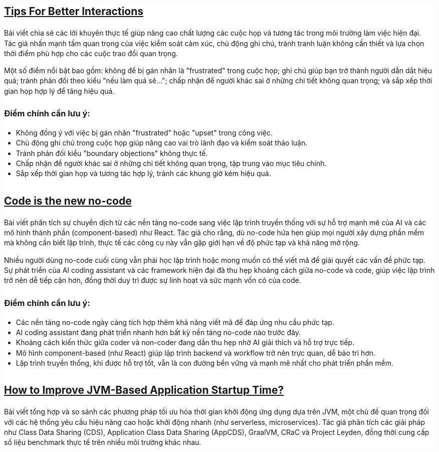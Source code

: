 ## [Tips For Better Interactions](https://staysaasy.com/saas/2025/03/17/interactions.html)

Bài viết chia sẻ các lời khuyên thực tế giúp nâng cao chất lượng các cuộc họp và tương tác trong môi trường làm việc hiện đại. Tác giả nhấn mạnh tầm quan trọng của việc kiểm soát cảm xúc, chủ động ghi chú, tránh tranh luận không cần thiết và lựa chọn thời điểm phù hợp cho các cuộc trao đổi quan trọng.

Một số điểm nổi bật bao gồm: không để bị gán nhãn là "frustrated" trong cuộc họp; ghi chú giúp bạn trở thành người dẫn dắt hiệu quả; tránh phản đối theo kiểu "nếu làm quá sẽ..."; chấp nhận để người khác sai ở những chi tiết không quan trọng; và sắp xếp thời gian họp hợp lý để tăng hiệu quả.

### Điểm chính cần lưu ý:
- Không đồng ý với việc bị gán nhãn "frustrated" hoặc "upset" trong công việc.
- Chủ động ghi chú trong cuộc họp giúp nâng cao vai trò lãnh đạo và kiểm soát thảo luận.
- Tránh phản đối kiểu "boundary objections" không thực tế.
- Chấp nhận để người khác sai ở những chi tiết không quan trọng, tập trung vào mục tiêu chính.
- Sắp xếp thời gian họp và tương tác hợp lý, tránh các khung giờ kém hiệu quả.

## [Code is the new no-code](https://lumberjack.so/p/code-is-the-new-no-code)

Bài viết phân tích sự chuyển dịch từ các nền tảng no-code sang việc lập trình truyền thống với sự hỗ trợ mạnh mẽ của AI và các mô hình thành phần (component-based) như React. Tác giả cho rằng, dù no-code hứa hẹn giúp mọi người xây dựng phần mềm mà không cần biết lập trình, thực tế các công cụ này vẫn gặp giới hạn về độ phức tạp và khả năng mở rộng.

Nhiều người dùng no-code cuối cùng vẫn phải học lập trình hoặc mong muốn có thể viết mã để giải quyết các vấn đề phức tạp. Sự phát triển của AI coding assistant và các framework hiện đại đã thu hẹp khoảng cách giữa no-code và code, giúp việc lập trình trở nên dễ tiếp cận hơn, đồng thời duy trì được sự linh hoạt và sức mạnh vốn có của code.

### Điểm chính cần lưu ý:
- Các nền tảng no-code ngày càng tích hợp thêm khả năng viết mã để đáp ứng nhu cầu phức tạp.
- AI coding assistant đang phát triển nhanh hơn bất kỳ nền tảng no-code nào trước đây.
- Khoảng cách kiến thức giữa coder và non-coder đang dần thu hẹp nhờ AI giải thích và hỗ trợ trực tiếp.
- Mô hình component-based (như React) giúp lập trình backend và workflow trở nên trực quan, dễ bảo trì hơn.
- Lập trình truyền thống, khi được hỗ trợ tốt, vẫn là con đường bền vững và mạnh mẽ nhất cho phát triển phần mềm.

## [How to Improve JVM-Based Application Startup Time?](https://softwaremill.com/how-to-improve-jvm-based-application-startup-time/)

Bài viết tổng hợp và so sánh các phương pháp tối ưu hóa thời gian khởi động ứng dụng dựa trên JVM, một chủ đề quan trọng đối với các hệ thống yêu cầu hiệu năng cao hoặc khởi động nhanh (như serverless, microservices). Tác giả phân tích các giải pháp như Class Data Sharing (CDS), Application Class Data Sharing (AppCDS), GraalVM, CRaC và Project Leyden, đồng thời cung cấp số liệu benchmark thực tế trên nhiều môi trường khác nhau.
